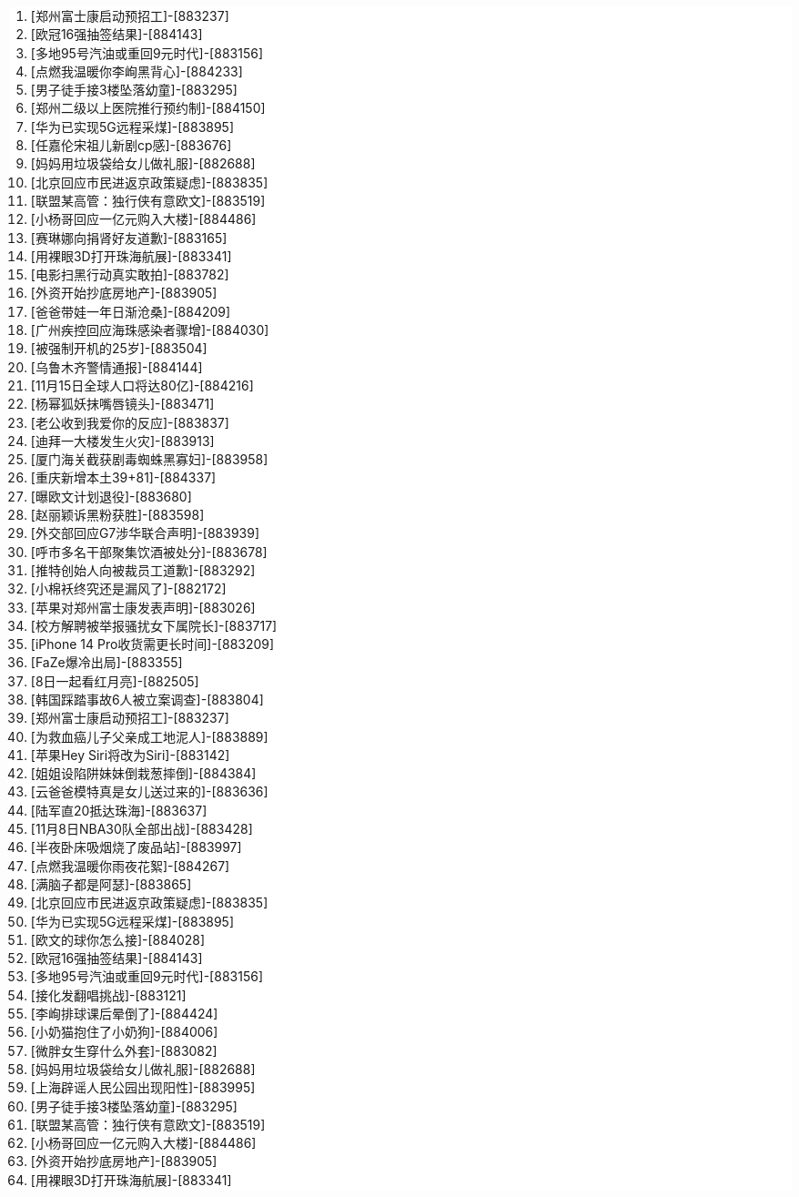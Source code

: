 1. [郑州富士康启动预招工]-[883237]
1. [欧冠16强抽签结果]-[884143]
1. [多地95号汽油或重回9元时代]-[883156]
1. [点燃我温暖你李峋黑背心]-[884233]
1. [男子徒手接3楼坠落幼童]-[883295]
1. [郑州二级以上医院推行预约制]-[884150]
1. [华为已实现5G远程采煤]-[883895]
1. [任嘉伦宋祖儿新剧cp感]-[883676]
1. [妈妈用垃圾袋给女儿做礼服]-[882688]
1. [北京回应市民进返京政策疑虑]-[883835]
1. [联盟某高管：独行侠有意欧文]-[883519]
1. [小杨哥回应一亿元购入大楼]-[884486]
1. [赛琳娜向捐肾好友道歉]-[883165]
1. [用裸眼3D打开珠海航展]-[883341]
1. [电影扫黑行动真实敢拍]-[883782]
1. [外资开始抄底房地产]-[883905]
1. [爸爸带娃一年日渐沧桑]-[884209]
1. [广州疾控回应海珠感染者骤增]-[884030]
1. [被强制开机的25岁]-[883504]
1. [乌鲁木齐警情通报]-[884144]
1. [11月15日全球人口将达80亿]-[884216]
1. [杨幂狐妖抹嘴唇镜头]-[883471]
1. [老公收到我爱你的反应]-[883837]
1. [迪拜一大楼发生火灾]-[883913]
1. [厦门海关截获剧毒蜘蛛黑寡妇]-[883958]
1. [重庆新增本土39+81]-[884337]
1. [曝欧文计划退役]-[883680]
1. [赵丽颖诉黑粉获胜]-[883598]
1. [外交部回应G7涉华联合声明]-[883939]
1. [呼市多名干部聚集饮酒被处分]-[883678]
1. [推特创始人向被裁员工道歉]-[883292]
1. [小棉袄终究还是漏风了]-[882172]
1. [苹果对郑州富士康发表声明]-[883026]
1. [校方解聘被举报骚扰女下属院长]-[883717]
1. [iPhone 14 Pro收货需更长时间]-[883209]
1. [FaZe爆冷出局]-[883355]
1. [8日一起看红月亮]-[882505]
1. [韩国踩踏事故6人被立案调查]-[883804]
1. [郑州富士康启动预招工]-[883237]
1. [为救血癌儿子父亲成工地泥人]-[883889]
1. [苹果Hey Siri将改为Siri]-[883142]
1. [姐姐设陷阱妹妹倒栽葱摔倒]-[884384]
1. [云爸爸模特真是女儿送过来的]-[883636]
1. [陆军直20抵达珠海]-[883637]
1. [11月8日NBA30队全部出战]-[883428]
1. [半夜卧床吸烟烧了废品站]-[883997]
1. [点燃我温暖你雨夜花絮]-[884267]
1. [满脑子都是阿瑟]-[883865]
1. [北京回应市民进返京政策疑虑]-[883835]
1. [华为已实现5G远程采煤]-[883895]
1. [欧文的球你怎么接]-[884028]
1. [欧冠16强抽签结果]-[884143]
1. [多地95号汽油或重回9元时代]-[883156]
1. [接化发翻唱挑战]-[883121]
1. [李峋排球课后晕倒了]-[884424]
1. [小奶猫抱住了小奶狗]-[884006]
1. [微胖女生穿什么外套]-[883082]
1. [妈妈用垃圾袋给女儿做礼服]-[882688]
1. [上海辟谣人民公园出现阳性]-[883995]
1. [男子徒手接3楼坠落幼童]-[883295]
1. [联盟某高管：独行侠有意欧文]-[883519]
1. [小杨哥回应一亿元购入大楼]-[884486]
1. [外资开始抄底房地产]-[883905]
1. [用裸眼3D打开珠海航展]-[883341]
